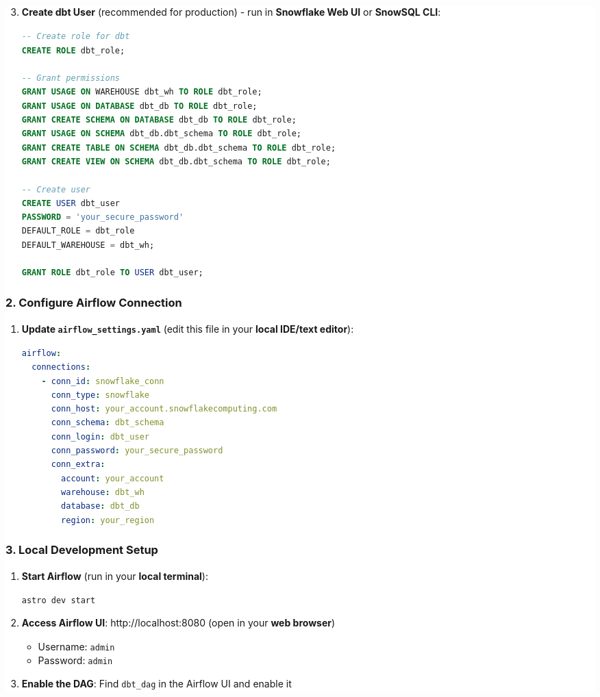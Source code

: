 3. **Create dbt User** (recommended for production) - run in **Snowflake Web UI** or **SnowSQL CLI**:
   ```sql
   -- Create role for dbt
   CREATE ROLE dbt_role;
   
   -- Grant permissions
   GRANT USAGE ON WAREHOUSE dbt_wh TO ROLE dbt_role;
   GRANT USAGE ON DATABASE dbt_db TO ROLE dbt_role;
   GRANT CREATE SCHEMA ON DATABASE dbt_db TO ROLE dbt_role;
   GRANT USAGE ON SCHEMA dbt_db.dbt_schema TO ROLE dbt_role;
   GRANT CREATE TABLE ON SCHEMA dbt_db.dbt_schema TO ROLE dbt_role;
   GRANT CREATE VIEW ON SCHEMA dbt_db.dbt_schema TO ROLE dbt_role;
   
   -- Create user
   CREATE USER dbt_user 
   PASSWORD = 'your_secure_password'
   DEFAULT_ROLE = dbt_role
   DEFAULT_WAREHOUSE = dbt_wh;
   
   GRANT ROLE dbt_role TO USER dbt_user;
   ```

### 2. Configure Airflow Connection

1. **Update `airflow_settings.yaml`** (edit this file in your **local IDE/text editor**):
   ```yaml
   airflow:
     connections:
       - conn_id: snowflake_conn
         conn_type: snowflake
         conn_host: your_account.snowflakecomputing.com
         conn_schema: dbt_schema
         conn_login: dbt_user
         conn_password: your_secure_password
         conn_extra:
           account: your_account
           warehouse: dbt_wh
           database: dbt_db
           region: your_region
   ```

### 3. Local Development Setup

1. **Start Airflow** (run in your **local terminal**):
   ```bash
   astro dev start
   ```

2. **Access Airflow UI**: http://localhost:8080 (open in your **web browser**)
   - Username: `admin`
   - Password: `admin`

3. **Enable the DAG**: Find `dbt_dag` in the Airflow UI and enable it
